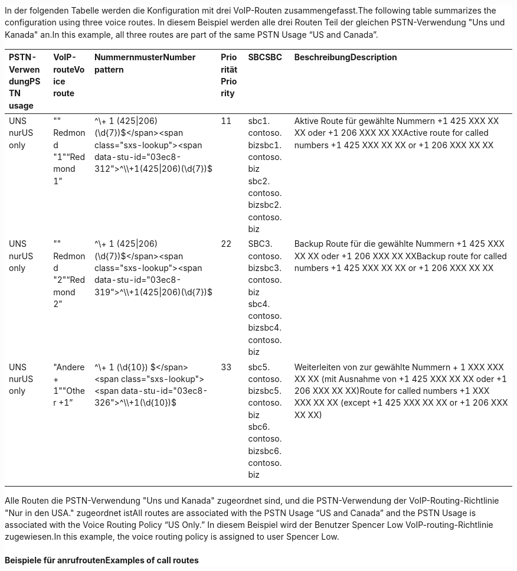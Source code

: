 <span data-ttu-id="03ec8-302">In der folgenden Tabelle werden die Konfiguration mit drei VoIP-Routen zusammengefasst.</span><span class="sxs-lookup"><span data-stu-id="03ec8-302">The following table summarizes the configuration using three voice routes.</span></span> <span data-ttu-id="03ec8-303">In diesem Beispiel werden alle drei Routen Teil der gleichen PSTN-Verwendung "Uns und Kanada" an.</span><span class="sxs-lookup"><span data-stu-id="03ec8-303">In this example, all three routes are part of the same PSTN Usage “US and Canada”.</span></span>

|<span data-ttu-id="03ec8-304">**PSTN-Verwendung**</span><span class="sxs-lookup"><span data-stu-id="03ec8-304">**PSTN usage**</span></span>|<span data-ttu-id="03ec8-305">**VoIP-route**</span><span class="sxs-lookup"><span data-stu-id="03ec8-305">**Voice route**</span></span>|<span data-ttu-id="03ec8-306">**Nummernmuster**</span><span class="sxs-lookup"><span data-stu-id="03ec8-306">**Number pattern**</span></span>|<span data-ttu-id="03ec8-307">**Priorität**</span><span class="sxs-lookup"><span data-stu-id="03ec8-307">**Priority**</span></span>|<span data-ttu-id="03ec8-308">**SBC**</span><span class="sxs-lookup"><span data-stu-id="03ec8-308">**SBC**</span></span>|<span data-ttu-id="03ec8-309">**Beschreibung**</span><span class="sxs-lookup"><span data-stu-id="03ec8-309">**Description**</span></span>|
|:-----|:-----|:-----|:-----|:-----|:-----|
|<span data-ttu-id="03ec8-310">UNS nur</span><span class="sxs-lookup"><span data-stu-id="03ec8-310">US only</span></span>|<span data-ttu-id="03ec8-311">"" Redmond "1"</span><span class="sxs-lookup"><span data-stu-id="03ec8-311">“Redmond 1”</span></span>|<span data-ttu-id="03ec8-312">^\\+ 1 (425\|206)(\d{7})$</span><span class="sxs-lookup"><span data-stu-id="03ec8-312">^\\+1(425\|206)(\d{7})$</span></span>|<span data-ttu-id="03ec8-313">1</span><span class="sxs-lookup"><span data-stu-id="03ec8-313">1</span></span>|<span data-ttu-id="03ec8-314">sbc1<span></span>. contoso.biz</span><span class="sxs-lookup"><span data-stu-id="03ec8-314">sbc1<span></span>.contoso.biz</span></span><br/><span data-ttu-id="03ec8-315">sbc2<span></span>. contoso.biz</span><span class="sxs-lookup"><span data-stu-id="03ec8-315">sbc2<span></span>.contoso.biz</span></span>|<span data-ttu-id="03ec8-316">Aktive Route für gewählte Nummern +1 425 XXX XX XX oder +1 206 XXX XX XX</span><span class="sxs-lookup"><span data-stu-id="03ec8-316">Active route for called numbers +1 425 XXX XX XX or +1 206 XXX XX XX</span></span>|
|<span data-ttu-id="03ec8-317">UNS nur</span><span class="sxs-lookup"><span data-stu-id="03ec8-317">US only</span></span>|<span data-ttu-id="03ec8-318">"" Redmond "2"</span><span class="sxs-lookup"><span data-stu-id="03ec8-318">“Redmond 2”</span></span>|<span data-ttu-id="03ec8-319">^\\+ 1 (425\|206)(\d{7})$</span><span class="sxs-lookup"><span data-stu-id="03ec8-319">^\\+1(425\|206)(\d{7})$</span></span>|<span data-ttu-id="03ec8-320">2</span><span class="sxs-lookup"><span data-stu-id="03ec8-320">2</span></span>|<span data-ttu-id="03ec8-321">SBC3<span></span>. contoso.biz</span><span class="sxs-lookup"><span data-stu-id="03ec8-321">sbc3<span></span>.contoso.biz</span></span><br/><span data-ttu-id="03ec8-322">sbc4<span></span>. contoso.biz</span><span class="sxs-lookup"><span data-stu-id="03ec8-322">sbc4<span></span>.contoso.biz</span></span>|<span data-ttu-id="03ec8-323">Backup Route für die gewählte Nummern +1 425 XXX XX XX oder +1 206 XXX XX XX</span><span class="sxs-lookup"><span data-stu-id="03ec8-323">Backup route for called numbers +1 425 XXX XX XX or +1 206 XXX XX XX</span></span>|
|<span data-ttu-id="03ec8-324">UNS nur</span><span class="sxs-lookup"><span data-stu-id="03ec8-324">US only</span></span>|<span data-ttu-id="03ec8-325">"Andere + 1"</span><span class="sxs-lookup"><span data-stu-id="03ec8-325">"Other +1”</span></span>|<span data-ttu-id="03ec8-326">^\\+ 1 (\d{10}) $</span><span class="sxs-lookup"><span data-stu-id="03ec8-326">^\\+1(\d{10})$</span></span>|<span data-ttu-id="03ec8-327">3</span><span class="sxs-lookup"><span data-stu-id="03ec8-327">3</span></span>|<span data-ttu-id="03ec8-328">sbc5<span></span>. contoso.biz</span><span class="sxs-lookup"><span data-stu-id="03ec8-328">sbc5<span></span>.contoso.biz</span></span><br/><span data-ttu-id="03ec8-329">sbc6<span></span>. contoso.biz</span><span class="sxs-lookup"><span data-stu-id="03ec8-329">sbc6<span></span>.contoso.biz</span></span>|<span data-ttu-id="03ec8-330">Weiterleiten von zur gewählte Nummern + 1 XXX XXX XX XX (mit Ausnahme von +1 425 XXX XX XX oder +1 206 XXX XX XX)</span><span class="sxs-lookup"><span data-stu-id="03ec8-330">Route for called numbers +1 XXX XXX XX XX (except +1 425 XXX XX XX or +1 206 XXX XX XX)</span></span>|
|||||||

<span data-ttu-id="03ec8-331">Alle Routen die PSTN-Verwendung "Uns und Kanada" zugeordnet sind, und die PSTN-Verwendung der VoIP-Routing-Richtlinie "Nur in den USA." zugeordnet ist</span><span class="sxs-lookup"><span data-stu-id="03ec8-331">All routes are associated with the PSTN Usage “US and Canada” and the PSTN Usage is associated with the Voice Routing Policy “US Only.”</span></span> <span data-ttu-id="03ec8-332">In diesem Beispiel wird der Benutzer Spencer Low VoIP-routing-Richtlinie zugewiesen.</span><span class="sxs-lookup"><span data-stu-id="03ec8-332">In this example, the voice routing policy is assigned to user Spencer Low.</span></span>

#### <a name="examples-of-call-routes"></a><span data-ttu-id="03ec8-333">Beispiele für anrufrouten</span><span class="sxs-lookup"><span data-stu-id="03ec8-333">Examples of call routes</span></span>
